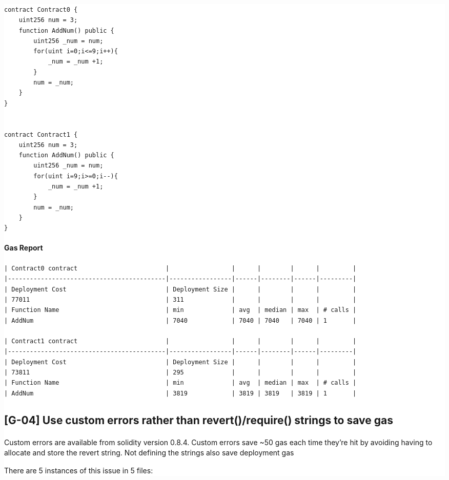 
    contract Contract0 {
        uint256 num = 3;
        function AddNum() public {
            uint256 _num = num;
            for(uint i=0;i<=9;i++){
                _num = _num +1;
            }
            num = _num;
        }
    }


    contract Contract1 {
        uint256 num = 3;
        function AddNum() public {
            uint256 _num = num;
            for(uint i=9;i>=0;i--){
                _num = _num +1;
            }
            num = _num;
        }
    }

#### Gas Report

    | Contract0 contract                        |                 |      |        |      |         |
    |-------------------------------------------|-----------------|------|--------|------|---------|
    | Deployment Cost                           | Deployment Size |      |        |      |         |
    | 77011                                     | 311             |      |        |      |         |
    | Function Name                             | min             | avg  | median | max  | # calls |
    | AddNum                                    | 7040            | 7040 | 7040   | 7040 | 1       |

    | Contract1 contract                        |                 |      |        |      |         |
    |-------------------------------------------|-----------------|------|--------|------|---------|
    | Deployment Cost                           | Deployment Size |      |        |      |         |
    | 73811                                     | 295             |      |        |      |         |
    | Function Name                             | min             | avg  | median | max  | # calls |
    | AddNum                                    | 3819            | 3819 | 3819   | 3819 | 1       |

## [G-04] Use custom errors rather than revert()/require() strings to save gas

Custom errors are available from solidity version 0.8.4. Custom errors save ~50 gas each time they’re hit by avoiding having to allocate and store the revert string. Not defining the strings also save deployment gas

There are 5 instances of this issue in 5 files:
